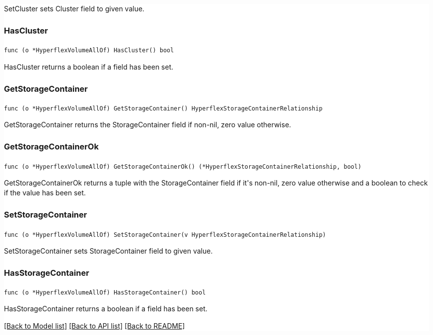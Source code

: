 SetCluster sets Cluster field to given value.

### HasCluster

`func (o *HyperflexVolumeAllOf) HasCluster() bool`

HasCluster returns a boolean if a field has been set.

### GetStorageContainer

`func (o *HyperflexVolumeAllOf) GetStorageContainer() HyperflexStorageContainerRelationship`

GetStorageContainer returns the StorageContainer field if non-nil, zero value otherwise.

### GetStorageContainerOk

`func (o *HyperflexVolumeAllOf) GetStorageContainerOk() (*HyperflexStorageContainerRelationship, bool)`

GetStorageContainerOk returns a tuple with the StorageContainer field if it's non-nil, zero value otherwise
and a boolean to check if the value has been set.

### SetStorageContainer

`func (o *HyperflexVolumeAllOf) SetStorageContainer(v HyperflexStorageContainerRelationship)`

SetStorageContainer sets StorageContainer field to given value.

### HasStorageContainer

`func (o *HyperflexVolumeAllOf) HasStorageContainer() bool`

HasStorageContainer returns a boolean if a field has been set.


[[Back to Model list]](../README.md#documentation-for-models) [[Back to API list]](../README.md#documentation-for-api-endpoints) [[Back to README]](../README.md)


